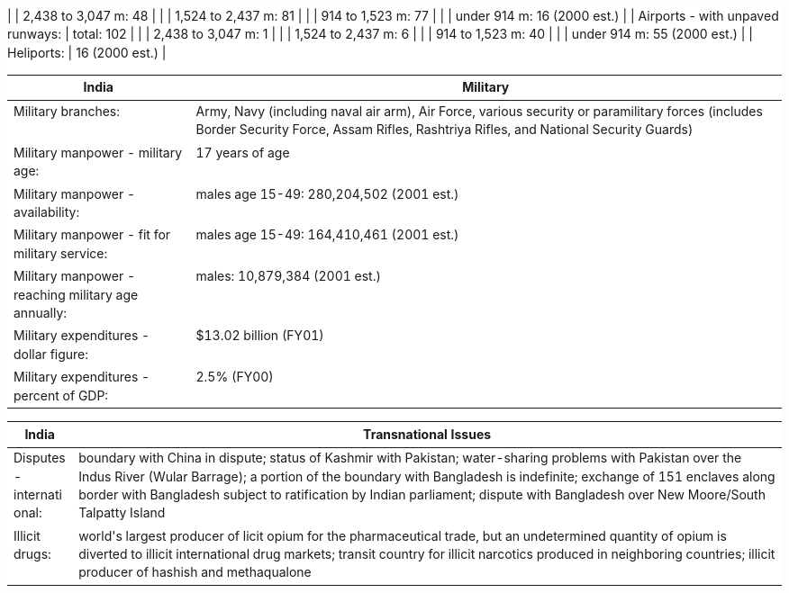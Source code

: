 | | 2,438 to 3,047 m: 48 |
| | 1,524 to 2,437 m: 81 |
| | 914 to 1,523 m: 77 |
| | under 914 m: 16 (2000 est.) |
| Airports - with unpaved runways: | total: 102 |
| | 2,438 to 3,047 m: 1 |
| | 1,524 to 2,437 m: 6 |
| | 914 to 1,523 m: 40 |
| | under 914 m: 55 (2000 est.) |
| Heliports: | 16 (2000 est.) |

| India | Military |
| --- | --- |
| Military branches: | Army, Navy (including naval air arm), Air Force, various security or paramilitary forces (includes Border Security Force, Assam Rifles, Rashtriya Rifles, and National Security Guards) |
| Military manpower - military age: | 17 years of age |
| Military manpower - availability: | males age 15-49: 280,204,502 (2001 est.) |
| Military manpower - fit for military service: | males age 15-49: 164,410,461 (2001 est.) |
| Military manpower - reaching military age annually: | males: 10,879,384 (2001 est.) |
| Military expenditures - dollar figure: | $13.02 billion (FY01) |
| Military expenditures - percent of GDP: | 2.5% (FY00) |

| India | Transnational Issues |
| --- | --- |
| Disputes - international: | boundary with China in dispute; status of Kashmir with Pakistan; water-sharing problems with Pakistan over the Indus River (Wular Barrage); a portion of the boundary with Bangladesh is indefinite; exchange of 151 enclaves along border with Bangladesh subject to ratification by Indian parliament; dispute with Bangladesh over New Moore/South Talpatty Island |
| Illicit drugs: | world's largest producer of licit opium for the pharmaceutical trade, but an undetermined quantity of opium is diverted to illicit international drug markets; transit country for illicit narcotics produced in neighboring countries; illicit producer of hashish and methaqualone |
